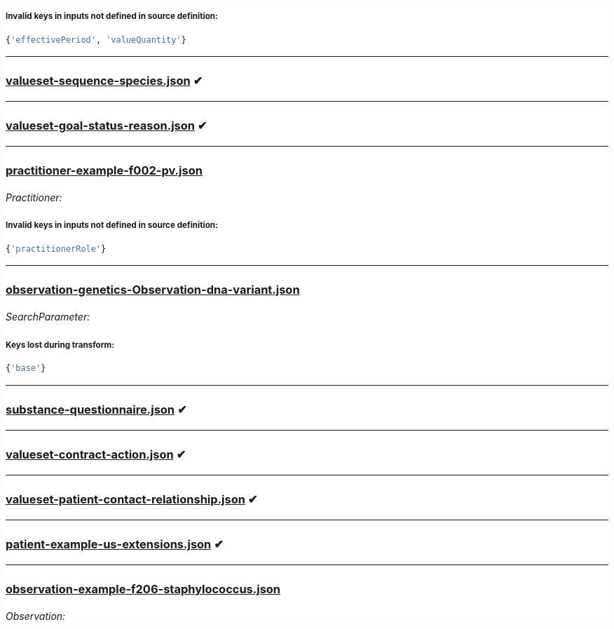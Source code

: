 **<sub>Invalid keys in inputs not defined in source definition:</sub>**
```python
{'effectivePeriod', 'valueQuantity'}
```

---
### [valueset-sequence-species.json](./input/valueset-sequence-species.json) ✔
---
### [valueset-goal-status-reason.json](./input/valueset-goal-status-reason.json) ✔
---
### [practitioner-example-f002-pv.json](./input/practitioner-example-f002-pv.json)
*Practitioner:*

**<sub>Invalid keys in inputs not defined in source definition:</sub>**
```python
{'practitionerRole'}
```

---
### [observation-genetics-Observation-dna-variant.json](./input/observation-genetics-Observation-dna-variant.json)
*SearchParameter:*

**<sub>Keys lost during transform:</sub>**
```python
{'base'}
```

---
### [substance-questionnaire.json](./input/substance-questionnaire.json) ✔
---
### [valueset-contract-action.json](./input/valueset-contract-action.json) ✔
---
### [valueset-patient-contact-relationship.json](./input/valueset-patient-contact-relationship.json) ✔
---
### [patient-example-us-extensions.json](./input/patient-example-us-extensions.json) ✔
---
### [observation-example-f206-staphylococcus.json](./input/observation-example-f206-staphylococcus.json)
*Observation:*
